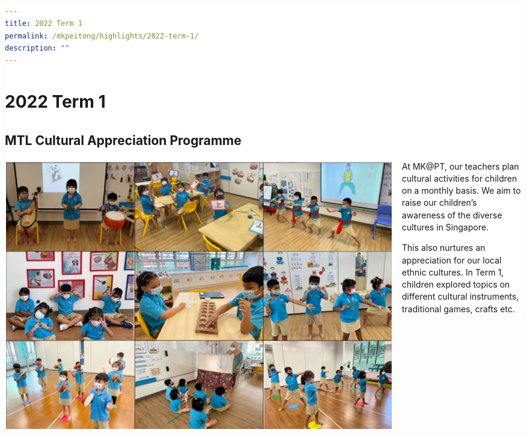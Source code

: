```yaml
---
title: 2022 Term 1
permalink: /mkpeitong/highlights/2022-term-1/
description: ""
---
```

# 2022 Term 1


## MTL Cultural Appreciation Programme

<img src="/images/MK@Pei%20Tong/Highlights/2022/T1%20MTL%20Cultural%20Appreciation%20Programme.png" style="width:75%;margin-right:15px;" align = "left">

At MK@PT, our teachers plan cultural activities for children on a monthly basis. We aim to raise our children’s awareness of the diverse cultures in Singapore. 

  

This also nurtures an appreciation for our local ethnic cultures. In Term 1, children explored topics on different cultural instruments, traditional games, crafts etc.
